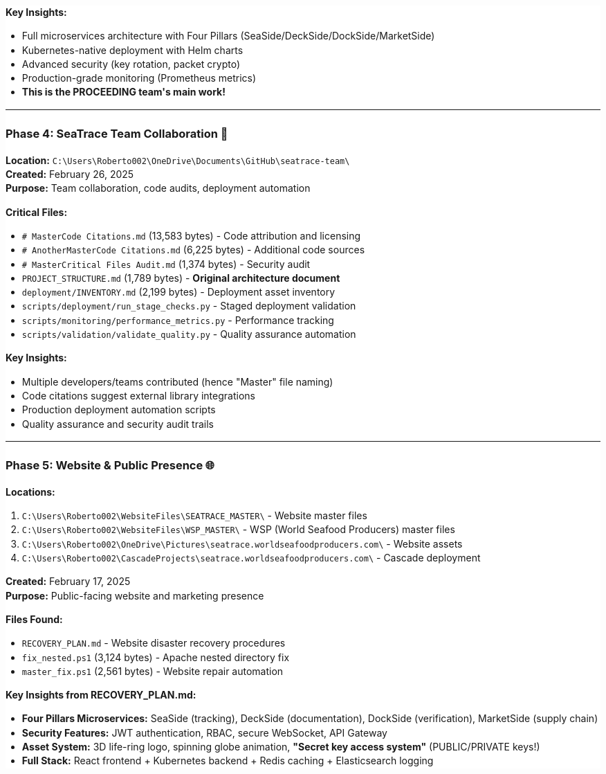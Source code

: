 **Key Insights:**
- Full microservices architecture with Four Pillars (SeaSide/DeckSide/DockSide/MarketSide)
- Kubernetes-native deployment with Helm charts
- Advanced security (key rotation, packet crypto)
- Production-grade monitoring (Prometheus metrics)
- **This is the PROCEEDING team's main work!**

---

### **Phase 4: SeaTrace Team Collaboration** 👥
**Location:** `C:\Users\Roberto002\OneDrive\Documents\GitHub\seatrace-team\`  
**Created:** February 26, 2025  
**Purpose:** Team collaboration, code audits, deployment automation

**Critical Files:**
- `# MasterCode Citations.md` (13,583 bytes) - Code attribution and licensing
- `# AnotherMasterCode Citations.md` (6,225 bytes) - Additional code sources
- `# MasterCritical Files Audit.md` (1,374 bytes) - Security audit
- `PROJECT_STRUCTURE.md` (1,789 bytes) - **Original architecture document**
- `deployment/INVENTORY.md` (2,199 bytes) - Deployment asset inventory
- `scripts/deployment/run_stage_checks.py` - Staged deployment validation
- `scripts/monitoring/performance_metrics.py` - Performance tracking
- `scripts/validation/validate_quality.py` - Quality assurance automation

**Key Insights:**
- Multiple developers/teams contributed (hence "Master" file naming)
- Code citations suggest external library integrations
- Production deployment automation scripts
- Quality assurance and security audit trails

---

### **Phase 5: Website & Public Presence** 🌐
**Locations:**
1. `C:\Users\Roberto002\WebsiteFiles\SEATRACE_MASTER\` - Website master files
2. `C:\Users\Roberto002\WebsiteFiles\WSP_MASTER\` - WSP (World Seafood Producers) master files
3. `C:\Users\Roberto002\OneDrive\Pictures\seatrace.worldseafoodproducers.com\` - Website assets
4. `C:\Users\Roberto002\CascadeProjects\seatrace.worldseafoodproducers.com\` - Cascade deployment

**Created:** February 17, 2025  
**Purpose:** Public-facing website and marketing presence

**Files Found:**
- `RECOVERY_PLAN.md` - Website disaster recovery procedures
- `fix_nested.ps1` (3,124 bytes) - Apache nested directory fix
- `master_fix.ps1` (2,561 bytes) - Website repair automation

**Key Insights from RECOVERY_PLAN.md:**
- **Four Pillars Microservices:** SeaSide (tracking), DeckSide (documentation), DockSide (verification), MarketSide (supply chain)
- **Security Features:** JWT authentication, RBAC, secure WebSocket, API Gateway
- **Asset System:** 3D life-ring logo, spinning globe animation, **"Secret key access system"** (PUBLIC/PRIVATE keys!)
- **Full Stack:** React frontend + Kubernetes backend + Redis caching + Elasticsearch logging
